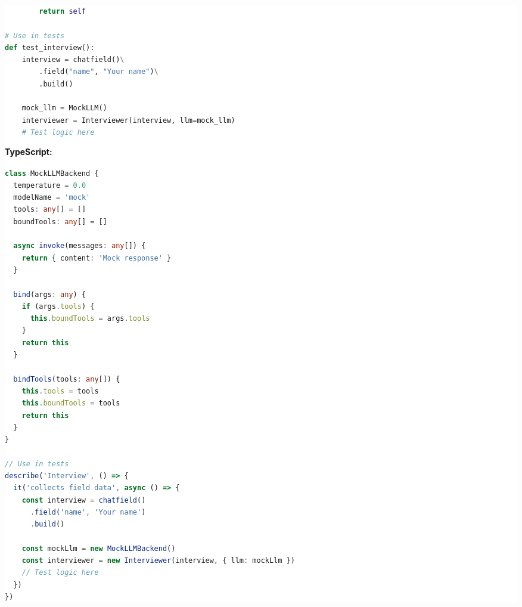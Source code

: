 ```python
        return self

# Use in tests
def test_interview():
    interview = chatfield()\
        .field("name", "Your name")\
        .build()

    mock_llm = MockLLM()
    interviewer = Interviewer(interview, llm=mock_llm)
    # Test logic here
```

**TypeScript:**
```typescript
class MockLLMBackend {
  temperature = 0.0
  modelName = 'mock'
  tools: any[] = []
  boundTools: any[] = []

  async invoke(messages: any[]) {
    return { content: 'Mock response' }
  }

  bind(args: any) {
    if (args.tools) {
      this.boundTools = args.tools
    }
    return this
  }

  bindTools(tools: any[]) {
    this.tools = tools
    this.boundTools = tools
    return this
  }
}

// Use in tests
describe('Interview', () => {
  it('collects field data', async () => {
    const interview = chatfield()
      .field('name', 'Your name')
      .build()

    const mockLlm = new MockLLMBackend()
    const interviewer = new Interviewer(interview, { llm: mockLlm })
    // Test logic here
  })
})
```
